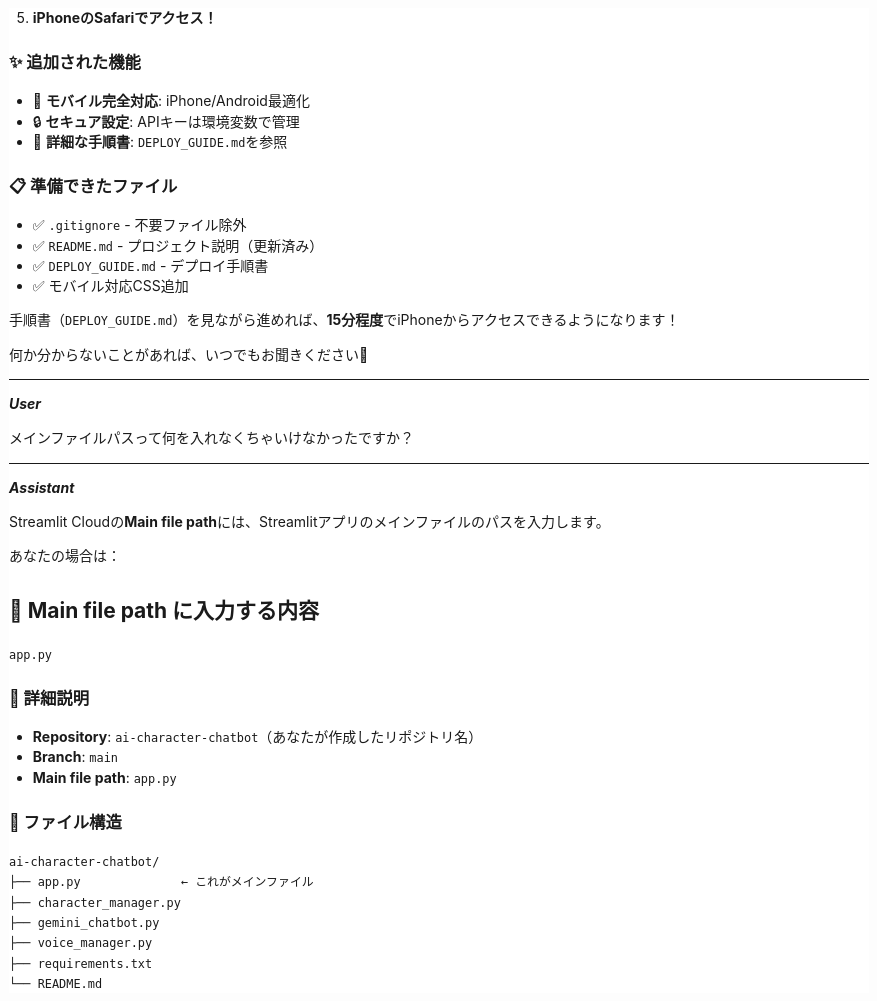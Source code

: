 5. **iPhoneのSafariでアクセス！**

### ✨ 追加された機能

- 📱 **モバイル完全対応**: iPhone/Android最適化
- 🔒 **セキュア設定**: APIキーは環境変数で管理
- 📖 **詳細な手順書**: `DEPLOY_GUIDE.md`を参照

### 📋 準備できたファイル

- ✅ `.gitignore` - 不要ファイル除外
- ✅ `README.md` - プロジェクト説明（更新済み）
- ✅ `DEPLOY_GUIDE.md` - デプロイ手順書
- ✅ モバイル対応CSS追加

手順書（`DEPLOY_GUIDE.md`）を見ながら進めれば、**15分程度**でiPhoneからアクセスできるようになります！

何か分からないことがあれば、いつでもお聞きください🚀

---

_**User**_

メインファイルパスって何を入れなくちゃいけなかったですか？

---

_**Assistant**_

Streamlit Cloudの**Main file path**には、Streamlitアプリのメインファイルのパスを入力します。

あなたの場合は：

## 📝 Main file path に入力する内容

```
app.py
```

### 🔧 詳細説明

- **Repository**: `ai-character-chatbot`（あなたが作成したリポジトリ名）
- **Branch**: `main`
- **Main file path**: `app.py`

### 📁 ファイル構造

```
ai-character-chatbot/
├── app.py              ← これがメインファイル
├── character_manager.py
├── gemini_chatbot.py
├── voice_manager.py
├── requirements.txt
└── README.md
```
